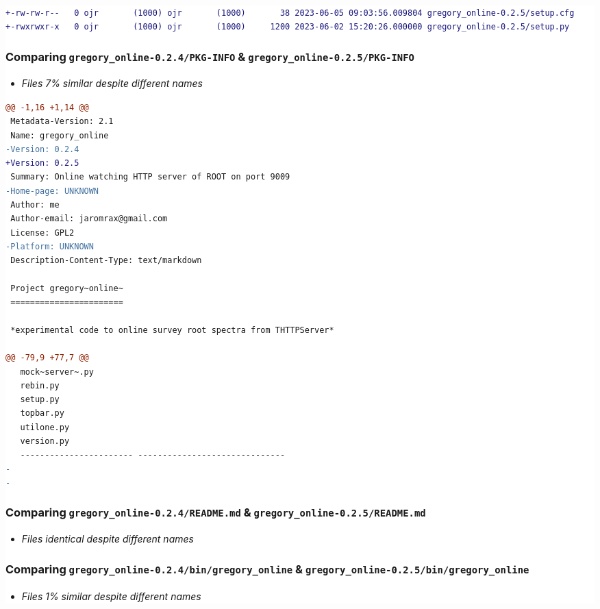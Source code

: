 ```diff
+-rw-rw-r--   0 ojr       (1000) ojr       (1000)       38 2023-06-05 09:03:56.009804 gregory_online-0.2.5/setup.cfg
+-rwxrwxr-x   0 ojr       (1000) ojr       (1000)     1200 2023-06-02 15:20:26.000000 gregory_online-0.2.5/setup.py
```

### Comparing `gregory_online-0.2.4/PKG-INFO` & `gregory_online-0.2.5/PKG-INFO`

 * *Files 7% similar despite different names*

```diff
@@ -1,16 +1,14 @@
 Metadata-Version: 2.1
 Name: gregory_online
-Version: 0.2.4
+Version: 0.2.5
 Summary: Online watching HTTP server of ROOT on port 9009
-Home-page: UNKNOWN
 Author: me
 Author-email: jaromrax@gmail.com
 License: GPL2
-Platform: UNKNOWN
 Description-Content-Type: text/markdown
 
 Project gregory~online~
 =======================
 
 *experimental code to online survey root spectra from THTTPServer*
 
@@ -79,9 +77,7 @@
   mock~server~.py         
   rebin.py                
   setup.py                
   topbar.py               
   utilone.py              
   version.py              
   ----------------------- ------------------------------
-
-
```

### Comparing `gregory_online-0.2.4/README.md` & `gregory_online-0.2.5/README.md`

 * *Files identical despite different names*

### Comparing `gregory_online-0.2.4/bin/gregory_online` & `gregory_online-0.2.5/bin/gregory_online`

 * *Files 1% similar despite different names*
